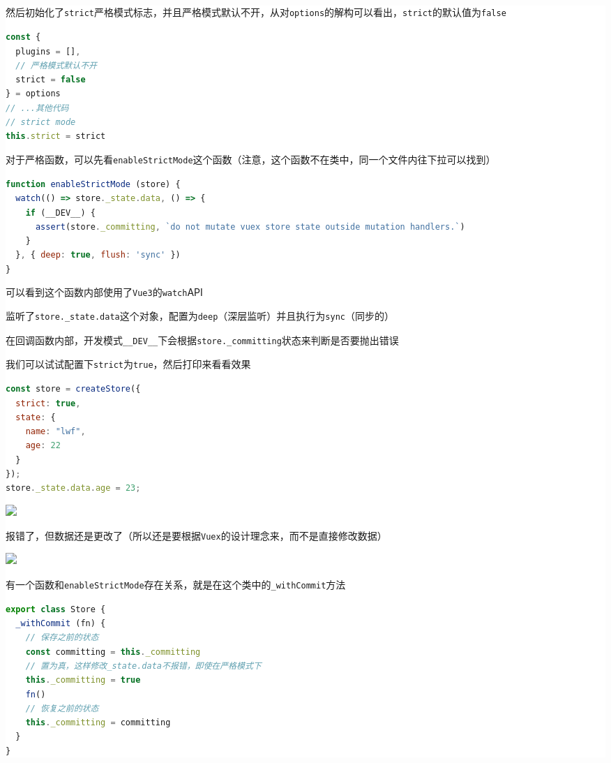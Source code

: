 然后初始化了`strict`严格模式标志，并且严格模式默认不开，从对`options`的解构可以看出，`strict`的默认值为`false`

```javascript
const {
  plugins = [],
  // 严格模式默认不开
  strict = false
} = options
// ...其他代码
// strict mode
this.strict = strict
```

对于严格函数，可以先看`enableStrictMode`这个函数（注意，这个函数不在类中，同一个文件内往下拉可以找到）

```javascript
function enableStrictMode (store) {
  watch(() => store._state.data, () => {
    if (__DEV__) {
      assert(store._committing, `do not mutate vuex store state outside mutation handlers.`)
    }
  }, { deep: true, flush: 'sync' })
}
```

可以看到这个函数内部使用了`Vue3`的`watch`API

监听了`store._state.data`这个对象，配置为`deep`（深层监听）并且执行为`sync`（同步的）

在回调函数内部，开发模式`__DEV__`下会根据`store._committing`状态来判断是否要抛出错误

我们可以试试配置下`strict`为`true`，然后打印来看看效果

```javascript
const store = createStore({
  strict: true,
  state: {
    name: "lwf",
    age: 22
  }
});
store._state.data.age = 23;
```

![](https://i.loli.net/2020/10/22/5wb13tfjiXrLPYR.png)

报错了，但数据还是更改了（所以还是要根据`Vuex`的设计理念来，而不是直接修改数据）

![](https://i.loli.net/2020/10/22/rANBkSZ6CJ28il4.png)

有一个函数和`enableStrictMode`存在关系，就是在这个类中的`_withCommit`方法

```javascript
export class Store {
  _withCommit (fn) {
    // 保存之前的状态
    const committing = this._committing
    // 置为真，这样修改_state.data不报错，即使在严格模式下
    this._committing = true
    fn()
    // 恢复之前的状态
    this._committing = committing
  }
}
```
